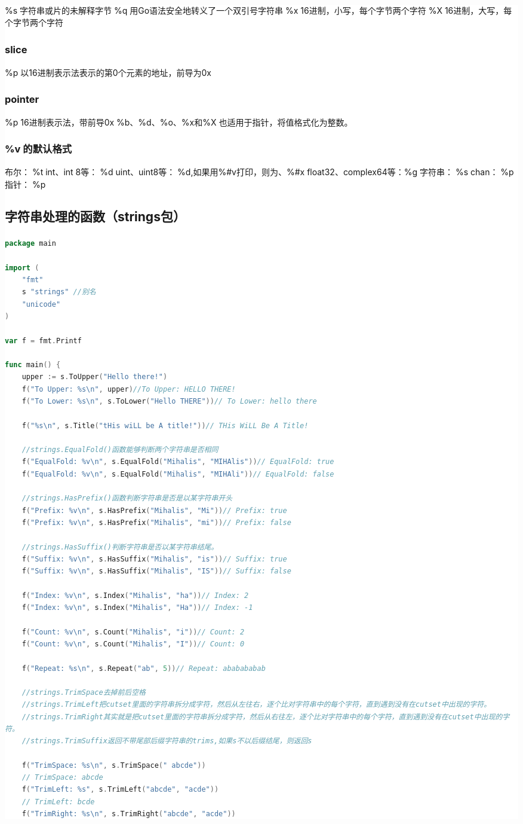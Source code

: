 %s 字符串或片的未解释字节 %q 用Go语法安全地转义了一个双引号字符串 %x 16进制，小写，每个字节两个字符 %X 16进制，大写，每个字节两个字符

### slice

%p 以16进制表示法表示的第0个元素的地址，前导为0x

### pointer

%p 16进制表示法，带前导0x %b、%d、%o、%x和%X 也适用于指针，将值格式化为整数。

### %v 的默认格式

布尔： %t int、int 8等： %d uint、uint8等： %d,如果用%#v打印，则为、%#x float32、complex64等：%g 字符串： %s chan： %p 指针： %p

## 字符串处理的函数（strings包）

```go
package main

import (
    "fmt"
    s "strings" //别名
    "unicode"
)

var f = fmt.Printf

func main() {
    upper := s.ToUpper("Hello there!")
    f("To Upper: %s\n", upper)//To Upper: HELLO THERE!
    f("To Lower: %s\n", s.ToLower("Hello THERE"))// To Lower: hello there

    f("%s\n", s.Title("tHis wiLL be A title!"))// THis WiLL Be A Title!

    //strings.EqualFold()函数能够判断两个字符串是否相同
    f("EqualFold: %v\n", s.EqualFold("Mihalis", "MIHAlis"))// EqualFold: true
    f("EqualFold: %v\n", s.EqualFold("Mihalis", "MIHAli"))// EqualFold: false

    //strings.HasPrefix()函数判断字符串是否是以某字符串开头
    f("Prefix: %v\n", s.HasPrefix("Mihalis", "Mi"))// Prefix: true
    f("Prefix: %v\n", s.HasPrefix("Mihalis", "mi"))// Prefix: false

    //strings.HasSuffix()判断字符串是否以某字符串结尾。
    f("Suffix: %v\n", s.HasSuffix("Mihalis", "is"))// Suffix: true
    f("Suffix: %v\n", s.HasSuffix("Mihalis", "IS"))// Suffix: false

    f("Index: %v\n", s.Index("Mihalis", "ha"))// Index: 2
    f("Index: %v\n", s.Index("Mihalis", "Ha"))// Index: -1

    f("Count: %v\n", s.Count("Mihalis", "i"))// Count: 2
    f("Count: %v\n", s.Count("Mihalis", "I"))// Count: 0

    f("Repeat: %s\n", s.Repeat("ab", 5))// Repeat: ababababab

    //strings.TrimSpace去掉前后空格
    //strings.TrimLeft把cutset里面的字符串拆分成字符，然后从左往右，逐个比对字符串中的每个字符，直到遇到没有在cutset中出现的字符。
    //strings.TrimRight其实就是把cutset里面的字符串拆分成字符，然后从右往左，逐个比对字符串中的每个字符，直到遇到没有在cutset中出现的字符。
    //strings.TrimSuffix返回不带尾部后缀字符串的trims,如果s不以后缀结尾，则返回s

    f("TrimSpace: %s\n", s.TrimSpace(" abcde"))
    // TrimSpace: abcde
    f("TrimLeft: %s", s.TrimLeft("abcde", "acde"))
    // TrimLeft: bcde
    f("TrimRight: %s\n", s.TrimRight("abcde", "acde"))
```